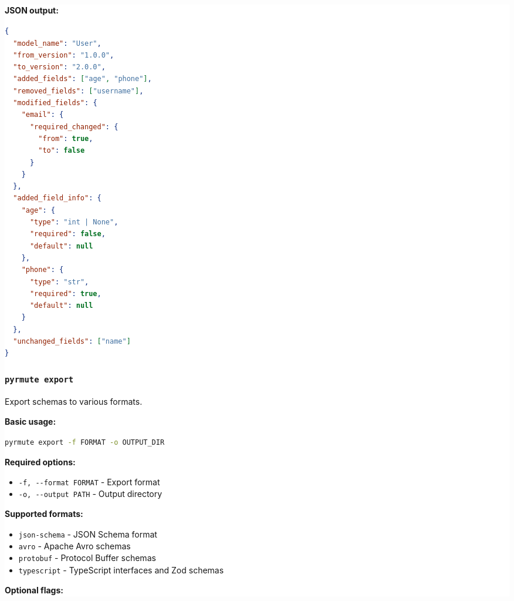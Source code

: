 **JSON output:**

```json
{
  "model_name": "User",
  "from_version": "1.0.0",
  "to_version": "2.0.0",
  "added_fields": ["age", "phone"],
  "removed_fields": ["username"],
  "modified_fields": {
    "email": {
      "required_changed": {
        "from": true,
        "to": false
      }
    }
  },
  "added_field_info": {
    "age": {
      "type": "int | None",
      "required": false,
      "default": null
    },
    "phone": {
      "type": "str",
      "required": true,
      "default": null
    }
  },
  "unchanged_fields": ["name"]
}
```

### `pyrmute export`

Export schemas to various formats.

**Basic usage:**

```bash
pyrmute export -f FORMAT -o OUTPUT_DIR
```

**Required options:**

- `-f, --format FORMAT` - Export format
- `-o, --output PATH` - Output directory

**Supported formats:**

- `json-schema` - JSON Schema format
- `avro` - Apache Avro schemas
- `protobuf` - Protocol Buffer schemas
- `typescript` - TypeScript interfaces and Zod schemas

**Optional flags:**
